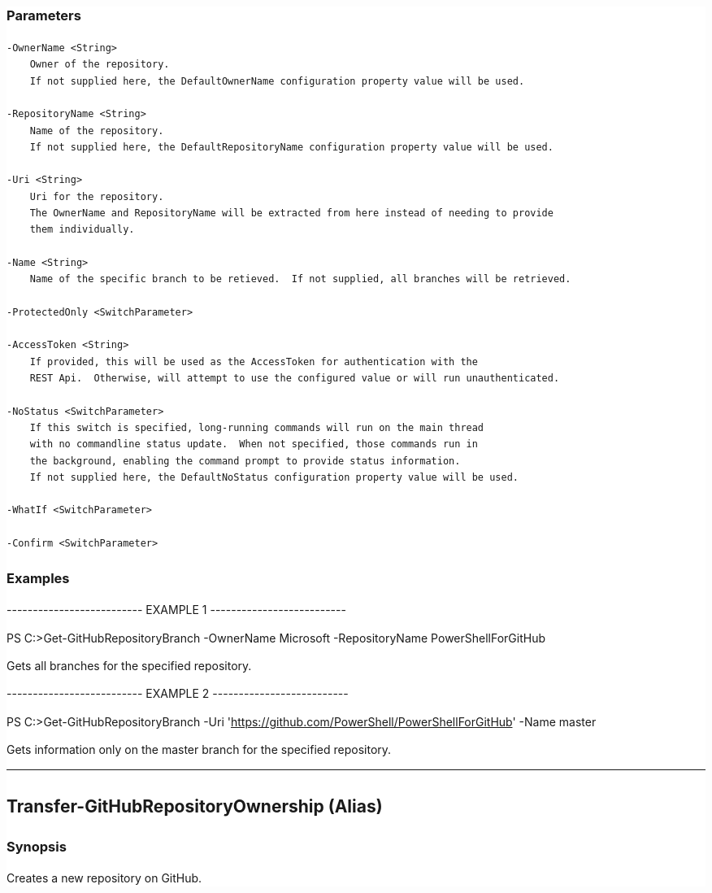 ### Parameters

	-OwnerName <String>
	    Owner of the repository.
	    If not supplied here, the DefaultOwnerName configuration property value will be used.

	-RepositoryName <String>
	    Name of the repository.
	    If not supplied here, the DefaultRepositoryName configuration property value will be used.

	-Uri <String>
	    Uri for the repository.
	    The OwnerName and RepositoryName will be extracted from here instead of needing to provide
	    them individually.

	-Name <String>
	    Name of the specific branch to be retieved.  If not supplied, all branches will be retrieved.

	-ProtectedOnly <SwitchParameter>

	-AccessToken <String>
	    If provided, this will be used as the AccessToken for authentication with the
	    REST Api.  Otherwise, will attempt to use the configured value or will run unauthenticated.

	-NoStatus <SwitchParameter>
	    If this switch is specified, long-running commands will run on the main thread
	    with no commandline status update.  When not specified, those commands run in
	    the background, enabling the command prompt to provide status information.
	    If not supplied here, the DefaultNoStatus configuration property value will be used.

	-WhatIf <SwitchParameter>

	-Confirm <SwitchParameter>

### Examples

-------------------------- EXAMPLE 1 --------------------------

PS C:\>Get-GitHubRepositoryBranch -OwnerName Microsoft -RepositoryName PowerShellForGitHub

Gets all branches for the specified repository.




-------------------------- EXAMPLE 2 --------------------------

PS C:\>Get-GitHubRepositoryBranch -Uri 'https://github.com/PowerShell/PowerShellForGitHub' -Name master

Gets information only on the master branch for the specified repository.

---
## Transfer-GitHubRepositoryOwnership (Alias)

### Synopsis

Creates a new repository on GitHub.
